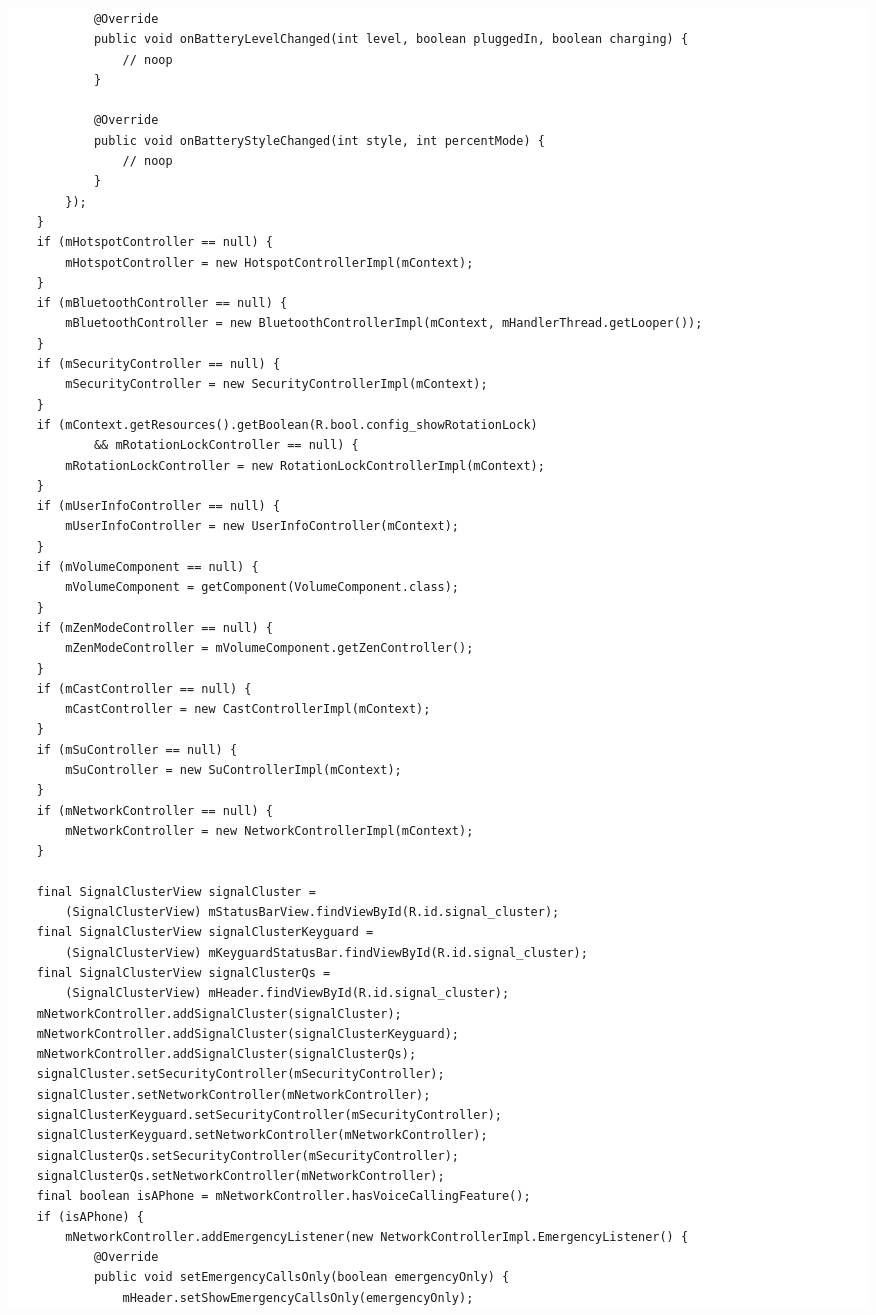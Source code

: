                 @Override
                public void onBatteryLevelChanged(int level, boolean pluggedIn, boolean charging) {
                    // noop
                }

                @Override
                public void onBatteryStyleChanged(int style, int percentMode) {
                    // noop
                }
            });
        }
        if (mHotspotController == null) {
            mHotspotController = new HotspotControllerImpl(mContext);
        }
        if (mBluetoothController == null) {
            mBluetoothController = new BluetoothControllerImpl(mContext, mHandlerThread.getLooper());
        }
        if (mSecurityController == null) {
            mSecurityController = new SecurityControllerImpl(mContext);
        }
        if (mContext.getResources().getBoolean(R.bool.config_showRotationLock)
                && mRotationLockController == null) {
            mRotationLockController = new RotationLockControllerImpl(mContext);
        }
        if (mUserInfoController == null) {
            mUserInfoController = new UserInfoController(mContext);
        }
        if (mVolumeComponent == null) {
            mVolumeComponent = getComponent(VolumeComponent.class);
        }
        if (mZenModeController == null) {
            mZenModeController = mVolumeComponent.getZenController();
        }
        if (mCastController == null) {
            mCastController = new CastControllerImpl(mContext);
        }
        if (mSuController == null) {
            mSuController = new SuControllerImpl(mContext);
        }
        if (mNetworkController == null) {
            mNetworkController = new NetworkControllerImpl(mContext);
        }

        final SignalClusterView signalCluster =
            (SignalClusterView) mStatusBarView.findViewById(R.id.signal_cluster);
        final SignalClusterView signalClusterKeyguard =
            (SignalClusterView) mKeyguardStatusBar.findViewById(R.id.signal_cluster);
        final SignalClusterView signalClusterQs =
            (SignalClusterView) mHeader.findViewById(R.id.signal_cluster);
        mNetworkController.addSignalCluster(signalCluster);
        mNetworkController.addSignalCluster(signalClusterKeyguard);
        mNetworkController.addSignalCluster(signalClusterQs);
        signalCluster.setSecurityController(mSecurityController);
        signalCluster.setNetworkController(mNetworkController);
        signalClusterKeyguard.setSecurityController(mSecurityController);
        signalClusterKeyguard.setNetworkController(mNetworkController);
        signalClusterQs.setSecurityController(mSecurityController);
        signalClusterQs.setNetworkController(mNetworkController);
        final boolean isAPhone = mNetworkController.hasVoiceCallingFeature();
        if (isAPhone) {
            mNetworkController.addEmergencyListener(new NetworkControllerImpl.EmergencyListener() {
                @Override
                public void setEmergencyCallsOnly(boolean emergencyOnly) {
                    mHeader.setShowEmergencyCallsOnly(emergencyOnly);